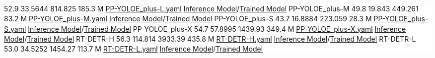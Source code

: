 <td>52.9</td>
<td>33.5644</td>
<td>814.825</td>
<td>185.3 M</td>
<td><a href="https://github.com/PaddlePaddle/PaddleX/blob/develop/paddlex/configs/object_detection/PP-YOLOE_plus-L.yaml">PP-YOLOE_plus-L.yaml</a></td>
<td><a href="https://paddle-model-ecology.bj.bcebos.com/paddlex/official_inference_model/paddle3.0b2/PP-YOLOE_plus-L_infer.tar">Inference Model</a>/<a href="https://paddle-model-ecology.bj.bcebos.com/paddlex/official_pretrained_model/PP-YOLOE_plus-L_pretrained.pdparams">Trained Model</a></td></tr>
<tr>
<td>PP-YOLOE_plus-M</td>
<td>49.8</td>
<td>19.843</td>
<td>449.261</td>
<td>83.2 M</td>
<td><a href="https://github.com/PaddlePaddle/PaddleX/blob/develop/paddlex/configs/object_detection/PP-YOLOE_plus-M.yaml">PP-YOLOE_plus-M.yaml</a></td>
<td><a href="https://paddle-model-ecology.bj.bcebos.com/paddlex/official_inference_model/paddle3.0b2/PP-YOLOE_plus-M_infer.tar">Inference Model</a>/<a href="https://paddle-model-ecology.bj.bcebos.com/paddlex/official_pretrained_model/PP-YOLOE_plus-M_pretrained.pdparams">Trained Model</a></td></tr>
<tr>
<td>PP-YOLOE_plus-S</td>
<td>43.7</td>
<td>16.8884</td>
<td>223.059</td>
<td>28.3 M</td>
<td><a href="https://github.com/PaddlePaddle/PaddleX/blob/develop/paddlex/configs/object_detection/PP-YOLOE_plus-S.yaml">PP-YOLOE_plus-S.yaml</a></td>
<td><a href="https://paddle-model-ecology.bj.bcebos.com/paddlex/official_inference_model/paddle3.0b2/PP-YOLOE_plus-S_infer.tar">Inference Model</a>/<a href="https://paddle-model-ecology.bj.bcebos.com/paddlex/official_pretrained_model/PP-YOLOE_plus-S_pretrained.pdparams">Trained Model</a></td></tr>
<tr>
<td>PP-YOLOE_plus-X</td>
<td>54.7</td>
<td>57.8995</td>
<td>1439.93</td>
<td>349.4 M</td>
<td><a href="https://github.com/PaddlePaddle/PaddleX/blob/develop/paddlex/configs/object_detection/PP-YOLOE_plus-X.yaml">PP-YOLOE_plus-X.yaml</a></td>
<td><a href="https://paddle-model-ecology.bj.bcebos.com/paddlex/official_inference_model/paddle3.0b2/PP-YOLOE_plus-X_infer.tar">Inference Model</a>/<a href="https://paddle-model-ecology.bj.bcebos.com/paddlex/official_pretrained_model/PP-YOLOE_plus-X_pretrained.pdparams">Trained Model</a></td></tr>
<tr>
<td>RT-DETR-H</td>
<td>56.3</td>
<td>114.814</td>
<td>3933.39</td>
<td>435.8 M</td>
<td><a href="https://github.com/PaddlePaddle/PaddleX/blob/develop/paddlex/configs/object_detection/RT-DETR-H.yaml">RT-DETR-H.yaml</a></td>
<td><a href="https://paddle-model-ecology.bj.bcebos.com/paddlex/official_inference_model/paddle3.0b2/RT-DETR-H_infer.tar">Inference Model</a>/<a href="https://paddle-model-ecology.bj.bcebos.com/paddlex/official_pretrained_model/RT-DETR-H_pretrained.pdparams">Trained Model</a></td></tr>
<tr>
<td>RT-DETR-L</td>
<td>53.0</td>
<td>34.5252</td>
<td>1454.27</td>
<td>113.7 M</td>
<td><a href="https://github.com/PaddlePaddle/PaddleX/blob/develop/paddlex/configs/object_detection/RT-DETR-L.yaml">RT-DETR-L.yaml</a></td>
<td><a href="https://paddle-model-ecology.bj.bcebos.com/paddlex/official_inference_model/paddle3.0b2/RT-DETR-L_infer.tar">Inference Model</a>/<a href="https://paddle-model-ecology.bj.bcebos.com/paddlex/official_pretrained_model/RT-DETR-L_pretrained.pdparams">Trained Model</a></td></tr>
